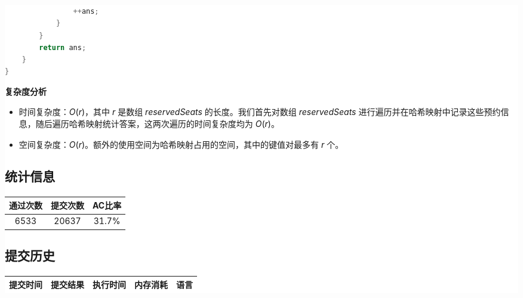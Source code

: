 ```Java [sol1-Java]
                ++ans;
            }
        }
        return ans;
    }
}
```

**复杂度分析**

- 时间复杂度：$O(r)$，其中 $r$ 是数组 $\textit{reservedSeats}$ 的长度。我们首先对数组 $\textit{reservedSeats}$ 进行遍历并在哈希映射中记录这些预约信息，随后遍历哈希映射统计答案，这两次遍历的时间复杂度均为 $O(r)$。

- 空间复杂度：$O(r)$。额外的使用空间为哈希映射占用的空间，其中的键值对最多有 $r$ 个。

## 统计信息
| 通过次数 | 提交次数 | AC比率 |
| :------: | :------: | :------: |
|    6533    |    20637    |   31.7%   |

## 提交历史
| 提交时间 | 提交结果 | 执行时间 |  内存消耗  | 语言 |
| :------: | :------: | :------: | :--------: | :--------: |
